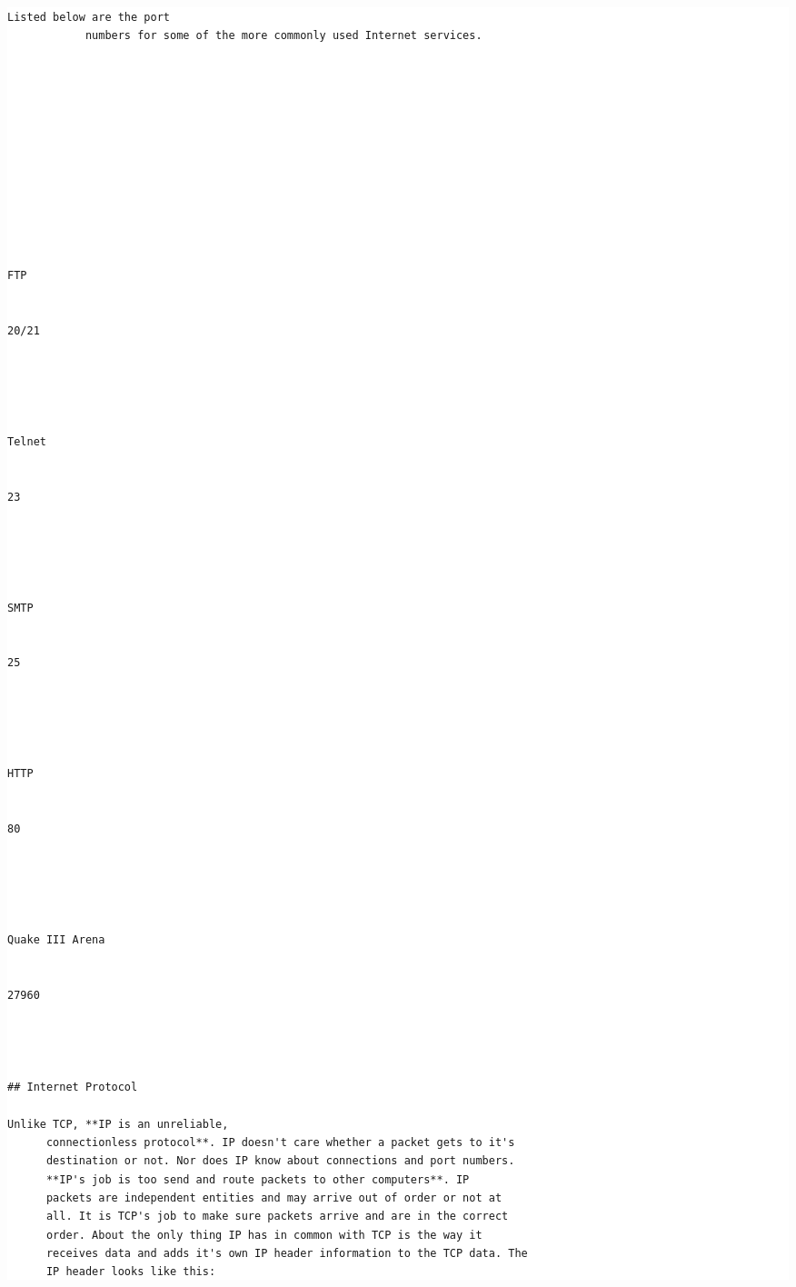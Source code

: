             
    
    
              
    Listed below are the port 
                numbers for some of the more commonly used Internet services. 
                
    
    
                
                
    
    
                  
                  
    
    
                    
    FTP
    
                    
    20/21
    
                  
    
    
                    
    Telnet
    
                    
    23
    
                  
    
    
                    
    SMTP
    
                    
    25
    
                  
    
    
                    
    HTTP
    
                    
    80
    
                  
    
    
                    
    Quake III Arena
    
                    
    27960
      
    
          
    
    ## Internet Protocol
    
    Unlike TCP, **IP is an unreliable, 
          connectionless protocol**. IP doesn't care whether a packet gets to it's 
          destination or not. Nor does IP know about connections and port numbers. 
          **IP's job is too send and route packets to other computers**. IP 
          packets are independent entities and may arrive out of order or not at 
          all. It is TCP's job to make sure packets arrive and are in the correct 
          order. About the only thing IP has in common with TCP is the way it 
          receives data and adds it's own IP header information to the TCP data. The 
          IP header looks like this:   
      